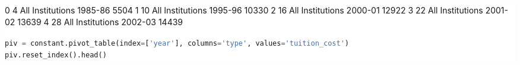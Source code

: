   </thead>
  <tbody>
    <tr>
      <th>0</th>
      <td>4</td>
      <td>All Institutions</td>
      <td>1985-86</td>
      <td>5504</td>
    </tr>
    <tr>
      <th>1</th>
      <td>10</td>
      <td>All Institutions</td>
      <td>1995-96</td>
      <td>10330</td>
    </tr>
    <tr>
      <th>2</th>
      <td>16</td>
      <td>All Institutions</td>
      <td>2000-01</td>
      <td>12922</td>
    </tr>
    <tr>
      <th>3</th>
      <td>22</td>
      <td>All Institutions</td>
      <td>2001-02</td>
      <td>13639</td>
    </tr>
    <tr>
      <th>4</th>
      <td>28</td>
      <td>All Institutions</td>
      <td>2002-03</td>
      <td>14439</td>
    </tr>
  </tbody>
</table>
</div>




```python
piv = constant.pivot_table(index=['year'], columns='type', values='tuition_cost')
piv.reset_index().head()
```




<div>
<style scoped>
    .dataframe tbody tr th:only-of-type {
        vertical-align: middle;
    }
